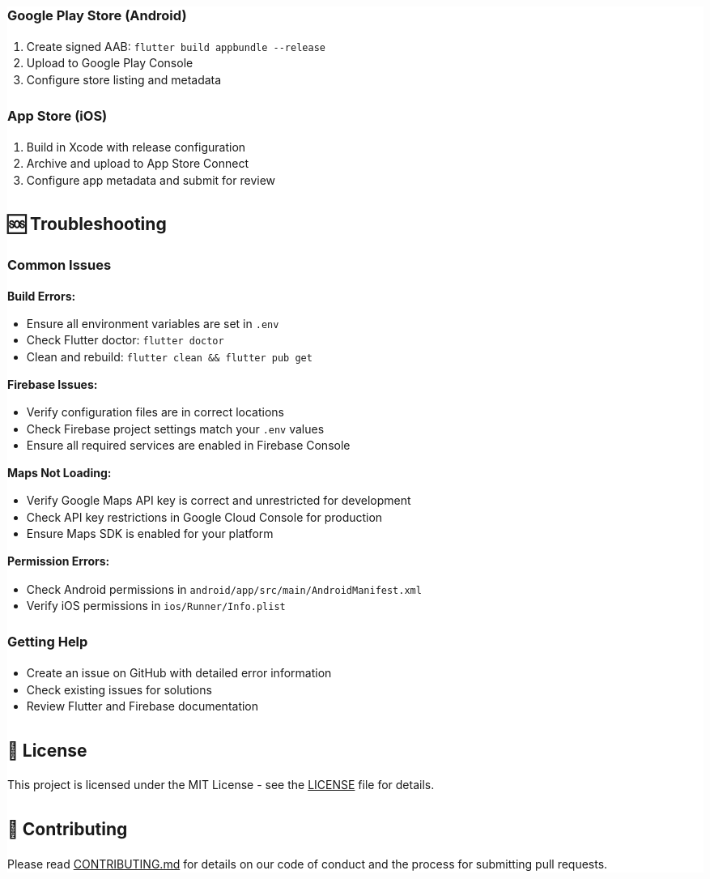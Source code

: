 ### Google Play Store (Android)

1. Create signed AAB: `flutter build appbundle --release`
2. Upload to Google Play Console
3. Configure store listing and metadata

### App Store (iOS)

1. Build in Xcode with release configuration
2. Archive and upload to App Store Connect
3. Configure app metadata and submit for review

## 🆘 Troubleshooting

### Common Issues

**Build Errors:**

- Ensure all environment variables are set in `.env`
- Check Flutter doctor: `flutter doctor`
- Clean and rebuild: `flutter clean && flutter pub get`

**Firebase Issues:**

- Verify configuration files are in correct locations
- Check Firebase project settings match your `.env` values
- Ensure all required services are enabled in Firebase Console

**Maps Not Loading:**

- Verify Google Maps API key is correct and unrestricted for development
- Check API key restrictions in Google Cloud Console for production
- Ensure Maps SDK is enabled for your platform

**Permission Errors:**

- Check Android permissions in `android/app/src/main/AndroidManifest.xml`
- Verify iOS permissions in `ios/Runner/Info.plist`

### Getting Help

- Create an issue on GitHub with detailed error information
- Check existing issues for solutions
- Review Flutter and Firebase documentation

## 📄 License

This project is licensed under the MIT License - see the [LICENSE](LICENSE) file for details.

## 🤝 Contributing

Please read [CONTRIBUTING.md](CONTRIBUTING.md) for details on our code of conduct and the process for submitting pull requests.
